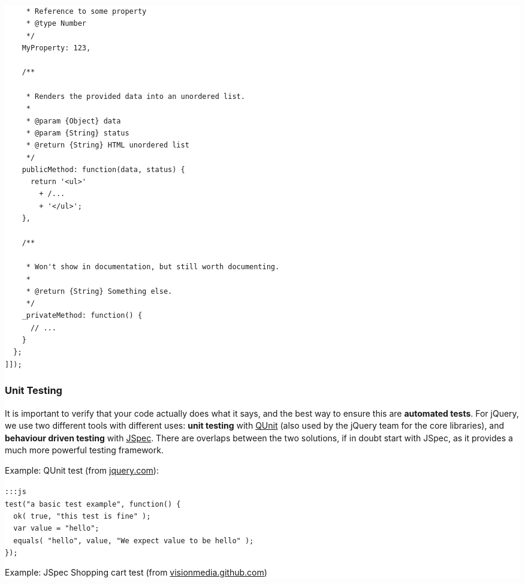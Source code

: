 	     * Reference to some property
	     * @type Number
	     */
	    MyProperty: 123,
	      
	    /**
	
	     * Renders the provided data into an unordered list.
	     * 
	     * @param {Object} data
	     * @param {String} status
	     * @return {String} HTML unordered list
	     */
	    publicMethod: function(data, status) {
	      return '<ul>'
	        + /...
	        + '</ul>';
	    },
	    
	    /**
	
	     * Won't show in documentation, but still worth documenting.
	     * 
	     * @return {String} Something else.
	     */
	    _privateMethod: function() {
	      // ...
	    }
	  };
	]]);


### Unit Testing

It is important to verify that your code actually does what it says, and the best way to ensure this are **automated
tests**. For jQuery, we use two different tools with different uses: **unit testing** with
[QUnit](http://docs.jquery.com/QUnit) (also used by the jQuery team for the core libraries), and **behaviour driven
testing** with [JSpec](http://visionmedia.github.com/jspec/). There are overlaps between the two solutions, if in doubt
start with JSpec, as it provides a much more powerful testing framework.

Example: QUnit test (from [jquery.com](http://docs.jquery.com/QUnit#Using_QUnit)):

	:::js
	test("a basic test example", function() {
	  ok( true, "this test is fine" );
	  var value = "hello";
	  equals( "hello", value, "We expect value to be hello" );
	});


Example: JSpec Shopping cart test (from [visionmedia.github.com](http://visionmedia.github.com/jspec/))
